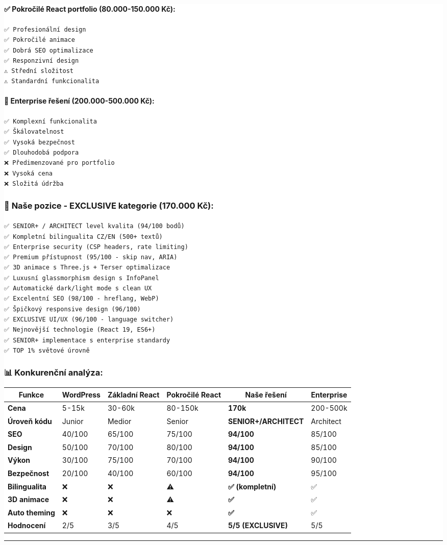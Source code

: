 #### ✅ **Pokročilé React portfolio (80.000-150.000 Kč):**
```
✅ Profesionální design
✅ Pokročilé animace
✅ Dobrá SEO optimalizace
✅ Responzivní design
⚠️ Střední složitost
⚠️ Standardní funkcionalita
```

#### 🚀 **Enterprise řešení (200.000-500.000 Kč):**
```
✅ Komplexní funkcionalita
✅ Škálovatelnost
✅ Vysoká bezpečnost
✅ Dlouhodobá podpora
❌ Předimenzované pro portfolio
❌ Vysoká cena
❌ Složitá údržba
```

### 🎯 **Naše pozice - EXCLUSIVE kategorie (170.000 Kč):**
```
✅ SENIOR+ / ARCHITECT level kvalita (94/100 bodů)
✅ Kompletní bilingualita CZ/EN (500+ textů)
✅ Enterprise security (CSP headers, rate limiting)
✅ Premium přístupnost (95/100 - skip nav, ARIA)
✅ 3D animace s Three.js + Terser optimalizace
✅ Luxusní glassmorphism design s InfoPanel
✅ Automatické dark/light mode s clean UX
✅ Excelentní SEO (98/100 - hreflang, WebP)
✅ Špičkový responsive design (96/100)
✅ EXCLUSIVE UI/UX (96/100 - language switcher)
✅ Nejnovější technologie (React 19, ES6+)
✅ SENIOR+ implementace s enterprise standardy
✅ TOP 1% světové úrovně
```

### 📊 **Konkurenční analýza:**

| Funkce | WordPress | Základní React | Pokročilé React | **Naše řešení** | Enterprise |
|--------|-----------|----------------|-----------------|----------------|------------|
| **Cena** | 5-15k | 30-60k | 80-150k | **170k** | 200-500k |
| **Úroveň kódu** | Junior | Medior | Senior | **SENIOR+/ARCHITECT** | Architect |
| **SEO** | 40/100 | 65/100 | 75/100 | **94/100** | 85/100 |
| **Design** | 50/100 | 70/100 | 80/100 | **94/100** | 85/100 |
| **Výkon** | 30/100 | 75/100 | 70/100 | **94/100** | 90/100 |
| **Bezpečnost** | 20/100 | 40/100 | 60/100 | **94/100** | 95/100 |
| **Bilingualita** | ❌ | ❌ | ⚠️ | **✅ (kompletní)** | ✅ |
| **3D animace** | ❌ | ❌ | ⚠️ | **✅** | ✅ |
| **Auto theming** | ❌ | ❌ | ❌ | **✅** | ✅ |
| **Hodnocení** | 2/5 | 3/5 | 4/5 | **5/5 (EXCLUSIVE)** | 5/5 |

---